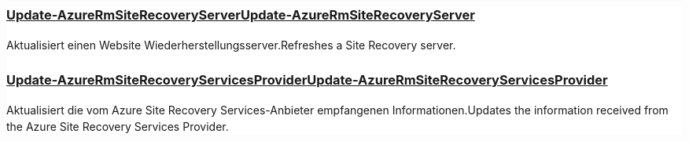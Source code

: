 ### [<span data-ttu-id="f7735-225">Update-AzureRmSiteRecoveryServer</span><span class="sxs-lookup"><span data-stu-id="f7735-225">Update-AzureRmSiteRecoveryServer</span></span>](Update-AzureRmSiteRecoveryServer.md)
<span data-ttu-id="f7735-226">Aktualisiert einen Website Wiederherstellungsserver.</span><span class="sxs-lookup"><span data-stu-id="f7735-226">Refreshes a Site Recovery server.</span></span>

### [<span data-ttu-id="f7735-227">Update-AzureRmSiteRecoveryServicesProvider</span><span class="sxs-lookup"><span data-stu-id="f7735-227">Update-AzureRmSiteRecoveryServicesProvider</span></span>](Update-AzureRmSiteRecoveryServicesProvider.md)
<span data-ttu-id="f7735-228">Aktualisiert die vom Azure Site Recovery Services-Anbieter empfangenen Informationen.</span><span class="sxs-lookup"><span data-stu-id="f7735-228">Updates the information received from the Azure Site Recovery Services Provider.</span></span>


